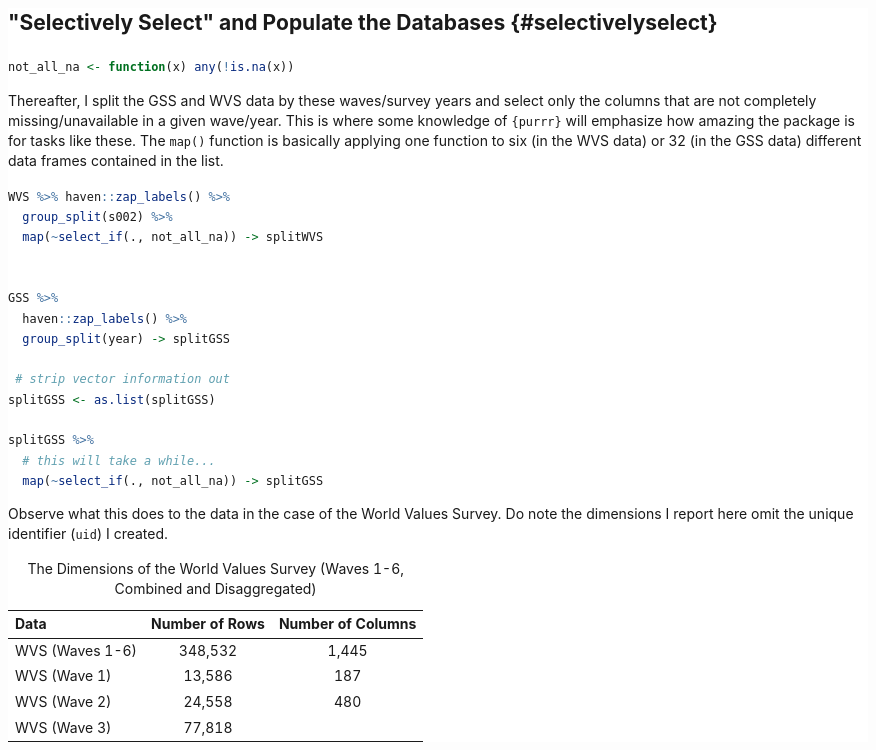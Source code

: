 ## "Selectively Select" and Populate the Databases {#selectivelyselect}

```r
not_all_na <- function(x) any(!is.na(x))
```

Thereafter, I split the GSS and WVS data by these waves/survey years and select only the columns that are not completely missing/unavailable in a given wave/year. This is where some knowledge of `{purrr}` will emphasize how amazing the package is for tasks like these. The `map()` function is basically applying one function to six (in the WVS data) or 32 (in the GSS data) different data frames contained in the list.


```r
WVS %>% haven::zap_labels() %>%
  group_split(s002) %>%
  map(~select_if(., not_all_na)) -> splitWVS


GSS %>% 
  haven::zap_labels() %>%
  group_split(year) -> splitGSS

 # strip vector information out
splitGSS <- as.list(splitGSS)

splitGSS %>%
  # this will take a while...
  map(~select_if(., not_all_na)) -> splitGSS

```

Observe what this does to the data in the case of the World Values Survey. Do note the dimensions I report here omit the unique identifier (`uid`) I created.


<table id="stevetable">
<caption>The Dimensions of the World Values Survey (Waves 1-6, Combined and Disaggregated)</caption>
 <thead>
  <tr>
   <th style="text-align:left;"> Data </th>
   <th style="text-align:center;"> Number of Rows </th>
   <th style="text-align:center;"> Number of Columns </th>
  </tr>
 </thead>
<tbody>
  <tr>
   <td style="text-align:left;"> WVS (Waves 1-6) </td>
   <td style="text-align:center;"> 348,532 </td>
   <td style="text-align:center;"> 1,445 </td>
  </tr>
  <tr>
   <td style="text-align:left;"> WVS (Wave 1) </td>
   <td style="text-align:center;"> 13,586 </td>
   <td style="text-align:center;"> 187 </td>
  </tr>
  <tr>
   <td style="text-align:left;"> WVS (Wave 2) </td>
   <td style="text-align:center;"> 24,558 </td>
   <td style="text-align:center;"> 480 </td>
  </tr>
  <tr>
   <td style="text-align:left;"> WVS (Wave 3) </td>
   <td style="text-align:center;"> 77,818 </td>